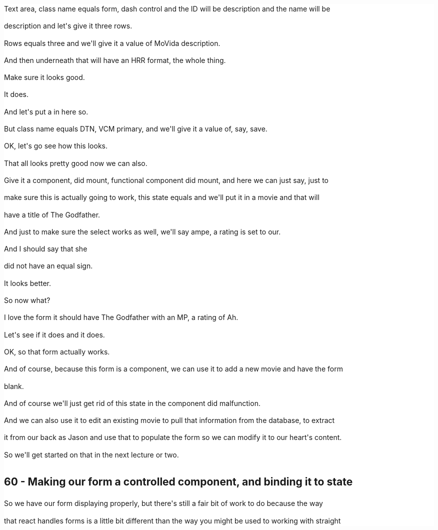Text area, class name equals form, dash control and the ID will be description and the name will be

description and let's give it three rows.

Rows equals three and we'll give it a value of MoVida description.

And then underneath that will have an HRR format, the whole thing.

Make sure it looks good.

It does.

And let's put a in here so.

But class name equals DTN, VCM primary, and we'll give it a value of, say, save.

OK, let's go see how this looks.

That all looks pretty good now we can also.

Give it a component, did mount, functional component did mount, and here we can just say, just to

make sure this is actually going to work, this state equals and we'll put it in a movie and that will

have a title of The Godfather.

And just to make sure the select works as well, we'll say ampe, a rating is set to our.

And I should say that she

did not have an equal sign.

It looks better.

So now what?

I love the form it should have The Godfather with an MP, a rating of Ah.

Let's see if it does and it does.

OK, so that form actually works.

And of course, because this form is a component, we can use it to add a new movie and have the form

blank.

And of course we'll just get rid of this state in the component did malfunction.

And we can also use it to edit an existing movie to pull that information from the database, to extract

it from our back as Jason and use that to populate the form so we can modify it to our heart's content.

So we'll get started on that in the next lecture or two.

## 60 - Making our form a controlled component, and binding it to state

So we have our form displaying properly, but there's still a fair bit of work to do because the way

that react handles forms is a little bit different than the way you might be used to working with straight
